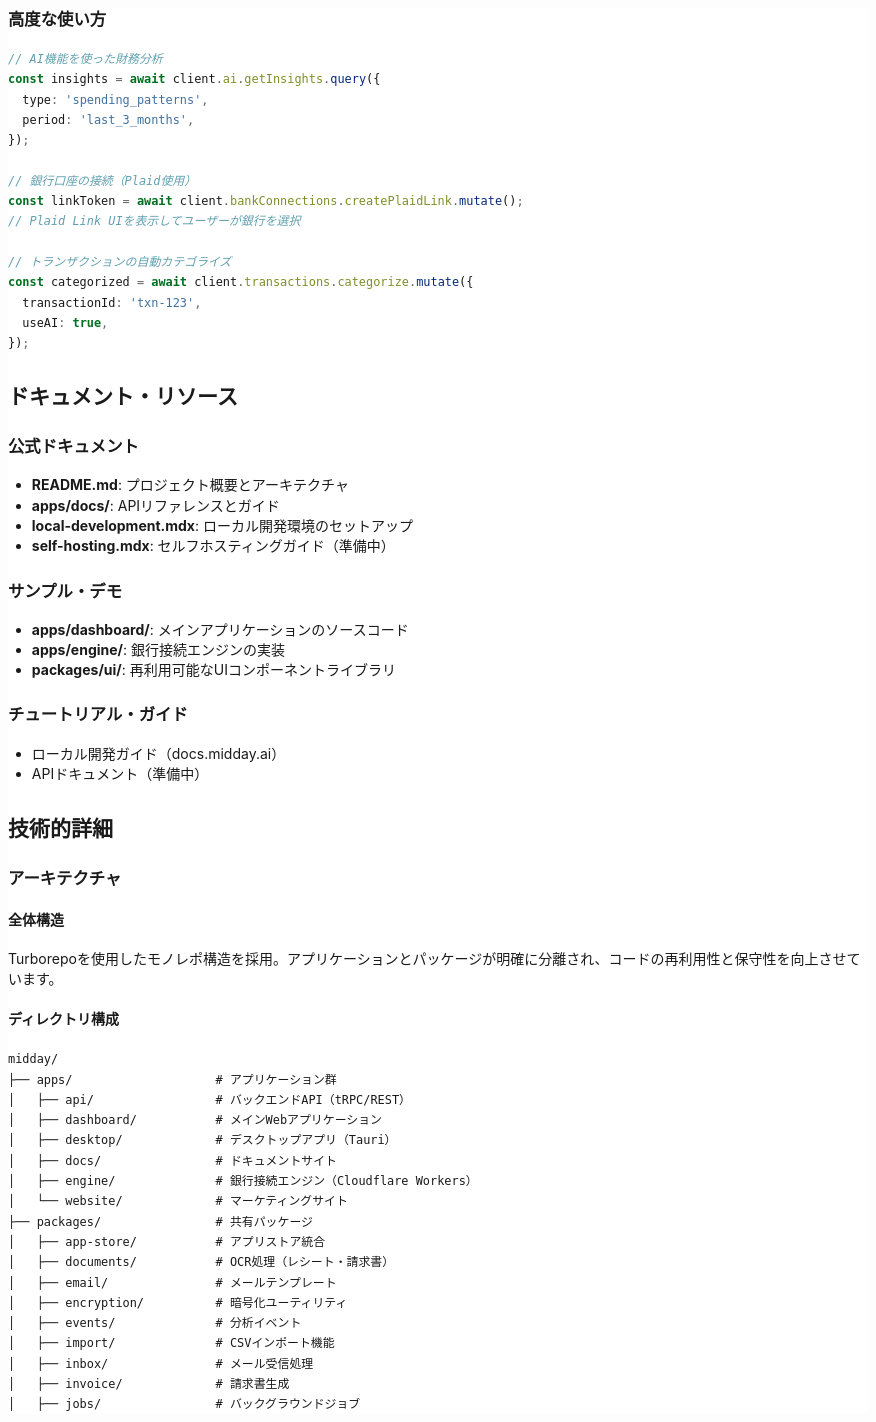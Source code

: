 ### 高度な使い方
```typescript
// AI機能を使った財務分析
const insights = await client.ai.getInsights.query({
  type: 'spending_patterns',
  period: 'last_3_months',
});

// 銀行口座の接続（Plaid使用）
const linkToken = await client.bankConnections.createPlaidLink.mutate();
// Plaid Link UIを表示してユーザーが銀行を選択

// トランザクションの自動カテゴライズ
const categorized = await client.transactions.categorize.mutate({
  transactionId: 'txn-123',
  useAI: true,
});
```

## ドキュメント・リソース
### 公式ドキュメント
- **README.md**: プロジェクト概要とアーキテクチャ
- **apps/docs/**: APIリファレンスとガイド
- **local-development.mdx**: ローカル開発環境のセットアップ
- **self-hosting.mdx**: セルフホスティングガイド（準備中）

### サンプル・デモ
- **apps/dashboard/**: メインアプリケーションのソースコード
- **apps/engine/**: 銀行接続エンジンの実装
- **packages/ui/**: 再利用可能なUIコンポーネントライブラリ

### チュートリアル・ガイド
- ローカル開発ガイド（docs.midday.ai）
- APIドキュメント（準備中）

## 技術的詳細
### アーキテクチャ
#### 全体構造
Turborepoを使用したモノレポ構造を採用。アプリケーションとパッケージが明確に分離され、コードの再利用性と保守性を向上させています。

#### ディレクトリ構成
```
midday/
├── apps/                    # アプリケーション群
│   ├── api/                 # バックエンドAPI（tRPC/REST）
│   ├── dashboard/           # メインWebアプリケーション
│   ├── desktop/             # デスクトップアプリ（Tauri）
│   ├── docs/                # ドキュメントサイト
│   ├── engine/              # 銀行接続エンジン（Cloudflare Workers）
│   └── website/             # マーケティングサイト
├── packages/                # 共有パッケージ
│   ├── app-store/           # アプリストア統合
│   ├── documents/           # OCR処理（レシート・請求書）
│   ├── email/               # メールテンプレート
│   ├── encryption/          # 暗号化ユーティリティ
│   ├── events/              # 分析イベント
│   ├── import/              # CSVインポート機能
│   ├── inbox/               # メール受信処理
│   ├── invoice/             # 請求書生成
│   ├── jobs/                # バックグラウンドジョブ
```